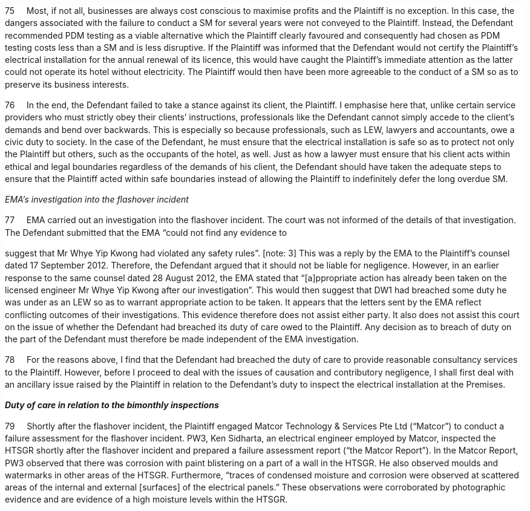 75     Most, if not all, businesses are always cost conscious to maximise profits and the Plaintiff is no exception. In this case, the dangers associated with the failure to conduct a SM for several years were not conveyed to the Plaintiff. Instead, the Defendant recommended PDM testing as a viable alternative which the Plaintiff clearly favoured and consequently had chosen as PDM testing costs less than a SM and is less disruptive. If the Plaintiff was informed that the Defendant would not certify the Plaintiff’s electrical installation for the annual renewal of its licence, this would have caught the Plaintiff’s immediate attention as the latter could not operate its hotel without electricity. The Plaintiff would then have been more agreeable to the conduct of a SM so as to preserve its business interests. 

76     In the end, the Defendant failed to take a stance against its client, the Plaintiff. I emphasise here that, unlike certain service providers who must strictly obey their clients’ instructions, professionals like the Defendant cannot simply accede to the client’s demands and bend over backwards. This is especially so because professionals, such as LEW, lawyers and accountants, owe a civic duty to society. In the case of the Defendant, he must ensure that the electrical installation is safe so as to protect not only the Plaintiff but others, such as the occupants of the hotel, as well. Just as how a lawyer must ensure that his client acts within ethical and legal boundaries regardless of the demands of his client, the Defendant should have taken the adequate steps to ensure that the Plaintiff acted within safe boundaries instead of allowing the Plaintiff to indefinitely defer the long overdue SM. 

_EMA’s investigation into the flashover incident_ 

77     EMA carried out an investigation into the flashover incident. The court was not informed of the details of that investigation. The Defendant submitted that the EMA “could not find any evidence to 

suggest that Mr Whye Yip Kwong had violated any safety rules”. [note: 3] This was a reply by the EMA to the Plaintiff’s counsel dated 17 September 2012. Therefore, the Defendant argued that it should not be liable for negligence. However, in an earlier response to the same counsel dated 28 August 2012, the EMA stated that “[a]ppropriate action has already been taken on the licensed engineer Mr Whye Yip Kwong after our investigation”. This would then suggest that DW1 had breached some duty he was under as an LEW so as to warrant appropriate action to be taken. It appears that the letters sent by the EMA reflect conflicting outcomes of their investigations. This evidence therefore does not assist either party. It also does not assist this court on the issue of whether the Defendant had breached its duty of care owed to the Plaintiff. Any decision as to breach of duty on the part of the Defendant must therefore be made independent of the EMA investigation. 

78     For the reasons above, I find that the Defendant had breached the duty of care to provide reasonable consultancy services to the Plaintiff. However, before I proceed to deal with the issues of causation and contributory negligence, I shall first deal with an ancillary issue raised by the Plaintiff in relation to the Defendant’s duty to inspect the electrical installation at the Premises. 

**_Duty of care in relation to the bimonthly inspections_** 


79     Shortly after the flashover incident, the Plaintiff engaged Matcor Technology & Services Pte Ltd (“Matcor”) to conduct a failure assessment for the flashover incident. PW3, Ken Sidharta, an electrical engineer employed by Matcor, inspected the HTSGR shortly after the flashover incident and prepared a failure assessment report (“the Matcor Report”). In the Matcor Report, PW3 observed that there was corrosion with paint blistering on a part of a wall in the HTSGR. He also observed moulds and watermarks in other areas of the HTSGR. Furthermore, “traces of condensed moisture and corrosion were observed at scattered areas of the internal and external [surfaces] of the electrical panels.” These observations were corroborated by photographic evidence and are evidence of a high moisture levels within the HTSGR. 
